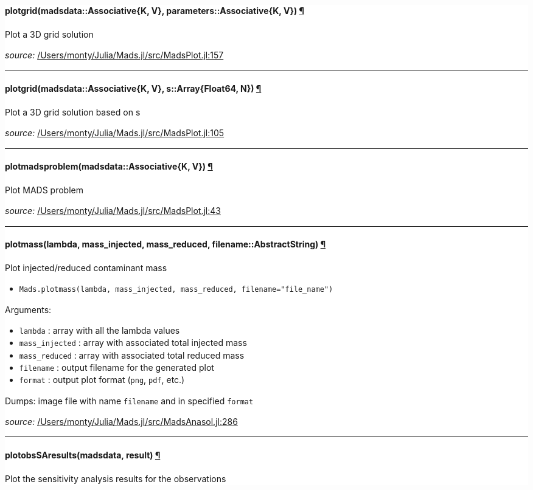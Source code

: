 <a id="method__plotgrid.2" class="lexicon_definition"></a>
#### plotgrid(madsdata::Associative{K, V},  parameters::Associative{K, V}) [¶](#method__plotgrid.2)
Plot a 3D grid solution 

*source:*
[/Users/monty/Julia/Mads.jl/src/MadsPlot.jl:157](file:///Users/monty/Julia/Mads.jl/src/MadsPlot.jl)

---

<a id="method__plotgrid.3" class="lexicon_definition"></a>
#### plotgrid(madsdata::Associative{K, V},  s::Array{Float64, N}) [¶](#method__plotgrid.3)
Plot a 3D grid solution based on s 

*source:*
[/Users/monty/Julia/Mads.jl/src/MadsPlot.jl:105](file:///Users/monty/Julia/Mads.jl/src/MadsPlot.jl)

---

<a id="method__plotmadsproblem.1" class="lexicon_definition"></a>
#### plotmadsproblem(madsdata::Associative{K, V}) [¶](#method__plotmadsproblem.1)
Plot MADS problem

*source:*
[/Users/monty/Julia/Mads.jl/src/MadsPlot.jl:43](file:///Users/monty/Julia/Mads.jl/src/MadsPlot.jl)

---

<a id="method__plotmass.1" class="lexicon_definition"></a>
#### plotmass(lambda,  mass_injected,  mass_reduced,  filename::AbstractString) [¶](#method__plotmass.1)
Plot injected/reduced contaminant mass

- `Mads.plotmass(lambda, mass_injected, mass_reduced, filename="file_name")`

Arguments:

- `lambda` : array with all the lambda values
- `mass_injected` : array with associated total injected mass
- `mass_reduced` : array with associated total reduced mass
- `filename` : output filename for the generated plot
- `format` : output plot format (`png`, `pdf`, etc.)

Dumps: image file with name `filename` and in specified `format`


*source:*
[/Users/monty/Julia/Mads.jl/src/MadsAnasol.jl:286](file:///Users/monty/Julia/Mads.jl/src/MadsAnasol.jl)

---

<a id="method__plotobssaresults.1" class="lexicon_definition"></a>
#### plotobsSAresults(madsdata,  result) [¶](#method__plotobssaresults.1)
Plot the sensitivity analysis results for the observations
